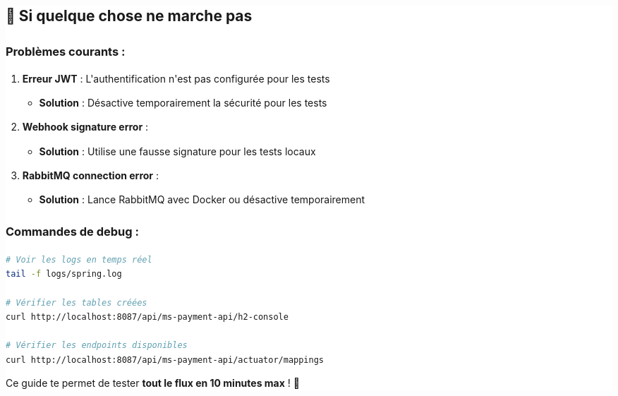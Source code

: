 ## 🚨 **Si quelque chose ne marche pas**

### Problèmes courants :

1. **Erreur JWT** : L'authentification n'est pas configurée pour les tests
    - **Solution** : Désactive temporairement la sécurité pour les tests

2. **Webhook signature error** :
    - **Solution** : Utilise une fausse signature pour les tests locaux

3. **RabbitMQ connection error** :
    - **Solution** : Lance RabbitMQ avec Docker ou désactive temporairement

### Commandes de debug :

```bash
# Voir les logs en temps réel
tail -f logs/spring.log

# Vérifier les tables créées
curl http://localhost:8087/api/ms-payment-api/h2-console

# Vérifier les endpoints disponibles
curl http://localhost:8087/api/ms-payment-api/actuator/mappings
```

Ce guide te permet de tester **tout le flux en 10 minutes max** ! 🚀
